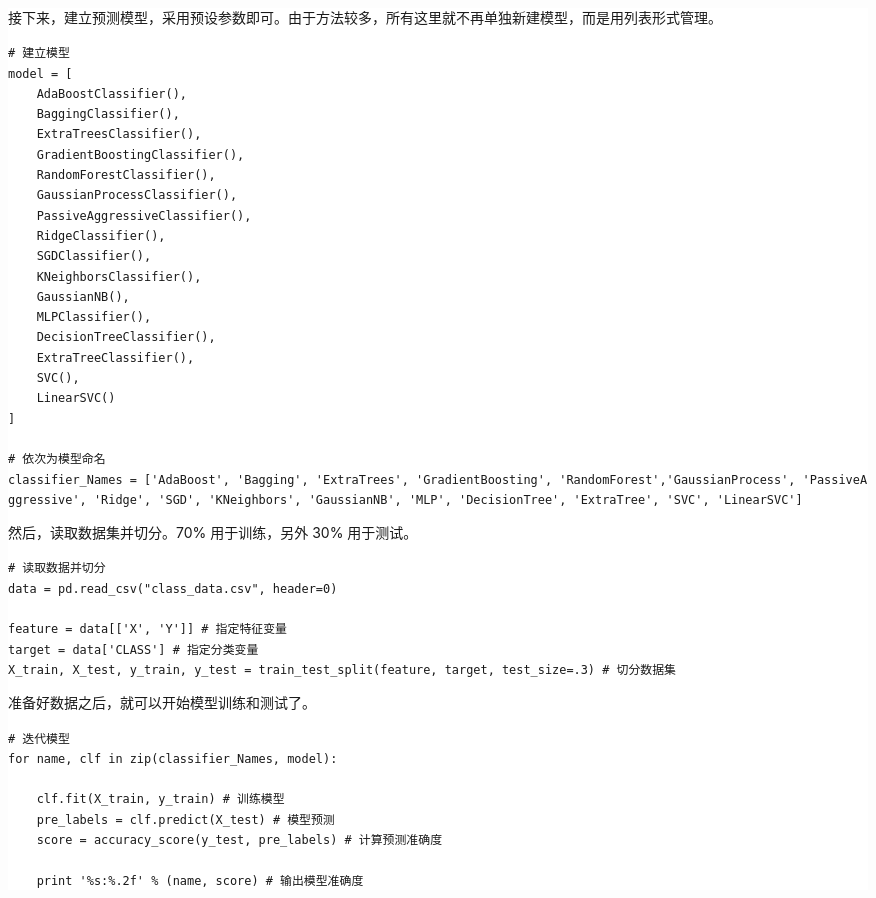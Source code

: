 
接下来，建立预测模型，采用预设参数即可。由于方法较多，所有这里就不再单独新建模型，而是用列表形式管理。

```
# 建立模型
model = [
    AdaBoostClassifier(),
    BaggingClassifier(),
    ExtraTreesClassifier(),
    GradientBoostingClassifier(),
    RandomForestClassifier(),
    GaussianProcessClassifier(),
    PassiveAggressiveClassifier(),
    RidgeClassifier(),
    SGDClassifier(),
    KNeighborsClassifier(),
    GaussianNB(),
    MLPClassifier(),
    DecisionTreeClassifier(),
    ExtraTreeClassifier(),
    SVC(),
    LinearSVC()
]

# 依次为模型命名
classifier_Names = ['AdaBoost', 'Bagging', 'ExtraTrees', 'GradientBoosting', 'RandomForest','GaussianProcess', 'PassiveAggressive', 'Ridge', 'SGD', 'KNeighbors', 'GaussianNB', 'MLP', 'DecisionTree', 'ExtraTree', 'SVC', 'LinearSVC']

```

然后，读取数据集并切分。70% 用于训练，另外 30% 用于测试。

```
# 读取数据并切分
data = pd.read_csv("class_data.csv", header=0)

feature = data[['X', 'Y']] # 指定特征变量
target = data['CLASS'] # 指定分类变量
X_train, X_test, y_train, y_test = train_test_split(feature, target, test_size=.3) # 切分数据集

```

准备好数据之后，就可以开始模型训练和测试了。

```
# 迭代模型
for name, clf in zip(classifier_Names, model):

    clf.fit(X_train, y_train) # 训练模型
    pre_labels = clf.predict(X_test) # 模型预测
    score = accuracy_score(y_test, pre_labels) # 计算预测准确度

    print '%s:%.2f' % (name, score) # 输出模型准确度

```
